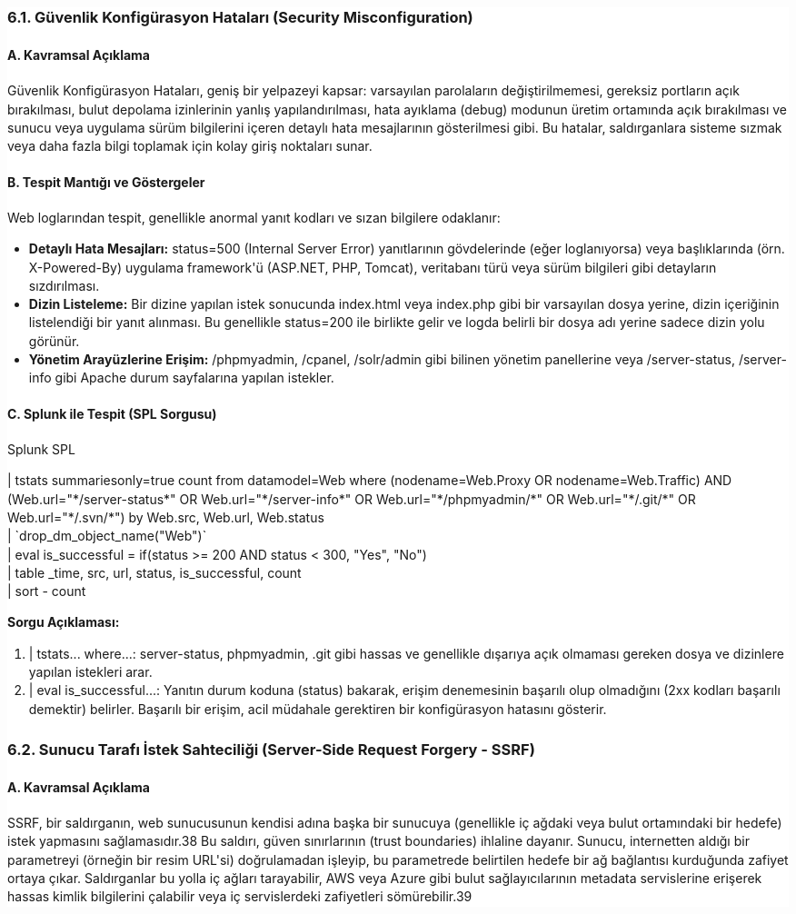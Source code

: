### **6.1. Güvenlik Konfigürasyon Hataları (Security Misconfiguration)**

#### **A. Kavramsal Açıklama**

Güvenlik Konfigürasyon Hataları, geniş bir yelpazeyi kapsar: varsayılan parolaların değiştirilmemesi, gereksiz portların açık bırakılması, bulut depolama izinlerinin yanlış yapılandırılması, hata ayıklama (debug) modunun üretim ortamında açık bırakılması ve sunucu veya uygulama sürüm bilgilerini içeren detaylı hata mesajlarının gösterilmesi gibi. Bu hatalar, saldırganlara sisteme sızmak veya daha fazla bilgi toplamak için kolay giriş noktaları sunar.

#### **B. Tespit Mantığı ve Göstergeler**

Web loglarından tespit, genellikle anormal yanıt kodları ve sızan bilgilere odaklanır:

* **Detaylı Hata Mesajları:** status=500 (Internal Server Error) yanıtlarının gövdelerinde (eğer loglanıyorsa) veya başlıklarında (örn. X-Powered-By) uygulama framework'ü (ASP.NET, PHP, Tomcat), veritabanı türü veya sürüm bilgileri gibi detayların sızdırılması.  
* **Dizin Listeleme:** Bir dizine yapılan istek sonucunda index.html veya index.php gibi bir varsayılan dosya yerine, dizin içeriğinin listelendiği bir yanıt alınması. Bu genellikle status=200 ile birlikte gelir ve logda belirli bir dosya adı yerine sadece dizin yolu görünür.  
* **Yönetim Arayüzlerine Erişim:** /phpmyadmin, /cpanel, /solr/admin gibi bilinen yönetim panellerine veya /server-status, /server-info gibi Apache durum sayfalarına yapılan istekler.

#### **C. Splunk ile Tespit (SPL Sorgusu)**

Splunk SPL

| tstats summariesonly=true count from datamodel=Web where (nodename=Web.Proxy OR nodename=Web.Traffic) AND (Web.url="\*/server-status\*" OR Web.url="\*/server-info\*" OR Web.url="\*/phpmyadmin/\*" OR Web.url="\*/.git/\*" OR Web.url="\*/.svn/\*") by Web.src, Web.url, Web.status  
| \`drop\_dm\_object\_name("Web")\`  
| eval is\_successful \= if(status \>= 200 AND status \< 300, "Yes", "No")  
| table \_time, src, url, status, is\_successful, count  
| sort \- count

**Sorgu Açıklaması:**

1. | tstats... where...: server-status, phpmyadmin, .git gibi hassas ve genellikle dışarıya açık olmaması gereken dosya ve dizinlere yapılan istekleri arar.  
2. | eval is\_successful...: Yanıtın durum koduna (status) bakarak, erişim denemesinin başarılı olup olmadığını (2xx kodları başarılı demektir) belirler. Başarılı bir erişim, acil müdahale gerektiren bir konfigürasyon hatasını gösterir.

### **6.2. Sunucu Tarafı İstek Sahteciliği (Server-Side Request Forgery \- SSRF)**

#### **A. Kavramsal Açıklama**

SSRF, bir saldırganın, web sunucusunun kendisi adına başka bir sunucuya (genellikle iç ağdaki veya bulut ortamındaki bir hedefe) istek yapmasını sağlamasıdır.38 Bu saldırı, güven sınırlarının (trust boundaries) ihlaline dayanır. Sunucu, internetten aldığı bir parametreyi (örneğin bir resim URL'si) doğrulamadan işleyip, bu parametrede belirtilen hedefe bir ağ bağlantısı kurduğunda zafiyet ortaya çıkar. Saldırganlar bu yolla iç ağları tarayabilir, AWS veya Azure gibi bulut sağlayıcılarının metadata servislerine erişerek hassas kimlik bilgilerini çalabilir veya iç servislerdeki zafiyetleri sömürebilir.39
